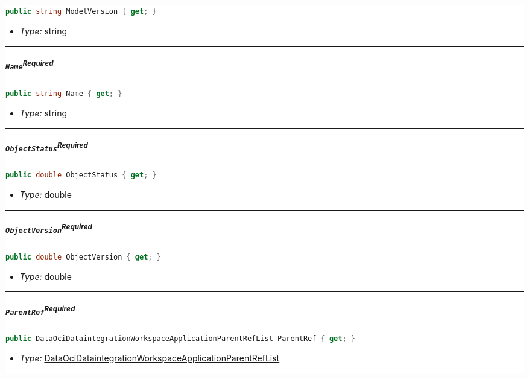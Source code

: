 ```csharp
public string ModelVersion { get; }
```

- *Type:* string

---

##### `Name`<sup>Required</sup> <a name="Name" id="rhizo-co-terraform-provider-oci.dataOciDataintegrationWorkspaceApplication.DataOciDataintegrationWorkspaceApplication.property.name"></a>

```csharp
public string Name { get; }
```

- *Type:* string

---

##### `ObjectStatus`<sup>Required</sup> <a name="ObjectStatus" id="rhizo-co-terraform-provider-oci.dataOciDataintegrationWorkspaceApplication.DataOciDataintegrationWorkspaceApplication.property.objectStatus"></a>

```csharp
public double ObjectStatus { get; }
```

- *Type:* double

---

##### `ObjectVersion`<sup>Required</sup> <a name="ObjectVersion" id="rhizo-co-terraform-provider-oci.dataOciDataintegrationWorkspaceApplication.DataOciDataintegrationWorkspaceApplication.property.objectVersion"></a>

```csharp
public double ObjectVersion { get; }
```

- *Type:* double

---

##### `ParentRef`<sup>Required</sup> <a name="ParentRef" id="rhizo-co-terraform-provider-oci.dataOciDataintegrationWorkspaceApplication.DataOciDataintegrationWorkspaceApplication.property.parentRef"></a>

```csharp
public DataOciDataintegrationWorkspaceApplicationParentRefList ParentRef { get; }
```

- *Type:* <a href="#rhizo-co-terraform-provider-oci.dataOciDataintegrationWorkspaceApplication.DataOciDataintegrationWorkspaceApplicationParentRefList">DataOciDataintegrationWorkspaceApplicationParentRefList</a>

---